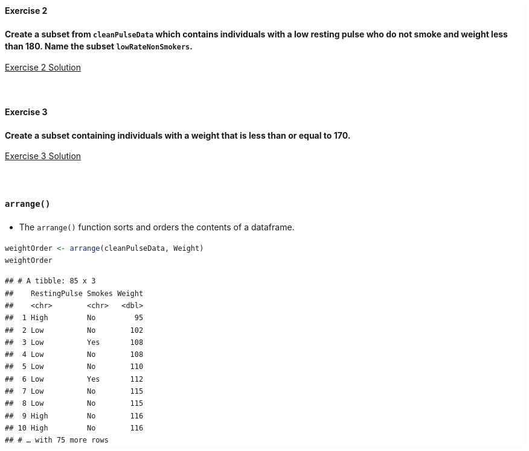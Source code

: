 #### Exercise 2

**Create a subset from `cleanPulseData` which contains individuals with
a low resting pulse who do not smoke and weight less than 180. Name the
subset `lowRateNonSmokers`.**

[Exercise 2 Solution](#exercise-2-solution)

<br>

#### Exercise 3

**Create a subset containing individuals with a weight that is less than
or equal to 170.**

[Exercise 3 Solution](#exercise-3-solution)

<br>

### `arrange()`

  - The `arrange()` function sorts and orders the contents of a
    dataframe.



``` r
weightOrder <- arrange(cleanPulseData, Weight)
weightOrder
```

    ## # A tibble: 85 x 3
    ##    RestingPulse Smokes Weight
    ##    <chr>        <chr>   <dbl>
    ##  1 High         No         95
    ##  2 Low          No        102
    ##  3 Low          Yes       108
    ##  4 Low          No        108
    ##  5 Low          No        110
    ##  6 Low          Yes       112
    ##  7 Low          No        115
    ##  8 Low          No        115
    ##  9 High         No        116
    ## 10 High         No        116
    ## # … with 75 more rows
